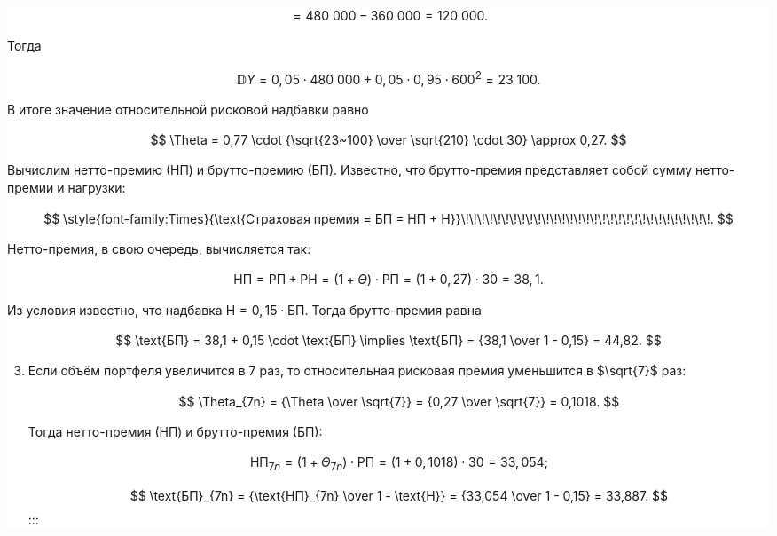    $$
   = 480~000 - 360~000 = 120~000.
   $$

   Тогда

   $$
   \mathbb{D}Y = 0,05 \cdot 480~000 + 0,05 \cdot 0,95 \cdot 600^2
   = 23~100.
   $$

   В итоге значение относительной рисковой надбавки равно

   $$
   \Theta
   = 0,77 \cdot {\sqrt{23~100} \over \sqrt{210} \cdot 30} \approx 0,27.
   $$

   Вычислим нетто-премию (НП) и брутто-премию (БП). Известно, что брутто-премия представляет собой сумму нетто-премии и нагрузки:

   $$
   \style{font-family:Times}{\text{Страховая премия = БП = НП + Н}}\!\!\!\!\!\!\!\!\!\!\!\!\!\!\!\!\!\!\!\!\!\!\!\!\!\!\!\!\!\!\!.
   $$

   Нетто-премия, в свою очередь, вычисляется так:

   $$
   \text{НП} = \text{РП} + \text{РН} = (1 + \Theta) \cdot \text{РП}
   = (1 + 0,27) \cdot 30 = 38,1.
   $$

   Из условия известно, что надбавка $\text{Н} = 0,15 \cdot \text{БП}$. Тогда брутто-премия равна

   $$
   \text{БП} = 38,1 + 0,15 \cdot \text{БП}
   \implies \text{БП} = {38,1 \over 1 - 0,15} = 44,82.
   $$

3. Если объём портфеля увеличится в 7 раз, то относительная рисковая премия уменьшится в $\sqrt{7}$ раз:

   $$
   \Theta_{7n} = {\Theta \over \sqrt{7}} = {0,27 \over \sqrt{7}} = 0,1018.
   $$

   Тогда нетто-премия (НП) и брутто-премия (БП):

   $$
   \text{НП}_{7n} = (1 + \Theta_{7n}) \cdot \text{РП} = (1 + 0,1018) \cdot 30 = 33,054;
   $$

   $$
   \text{БП}_{7n} = {\text{НП}_{7n} \over 1 - \text{Н}}
   = {33,054 \over 1 - 0,15} = 33,887.
   $$
:::
